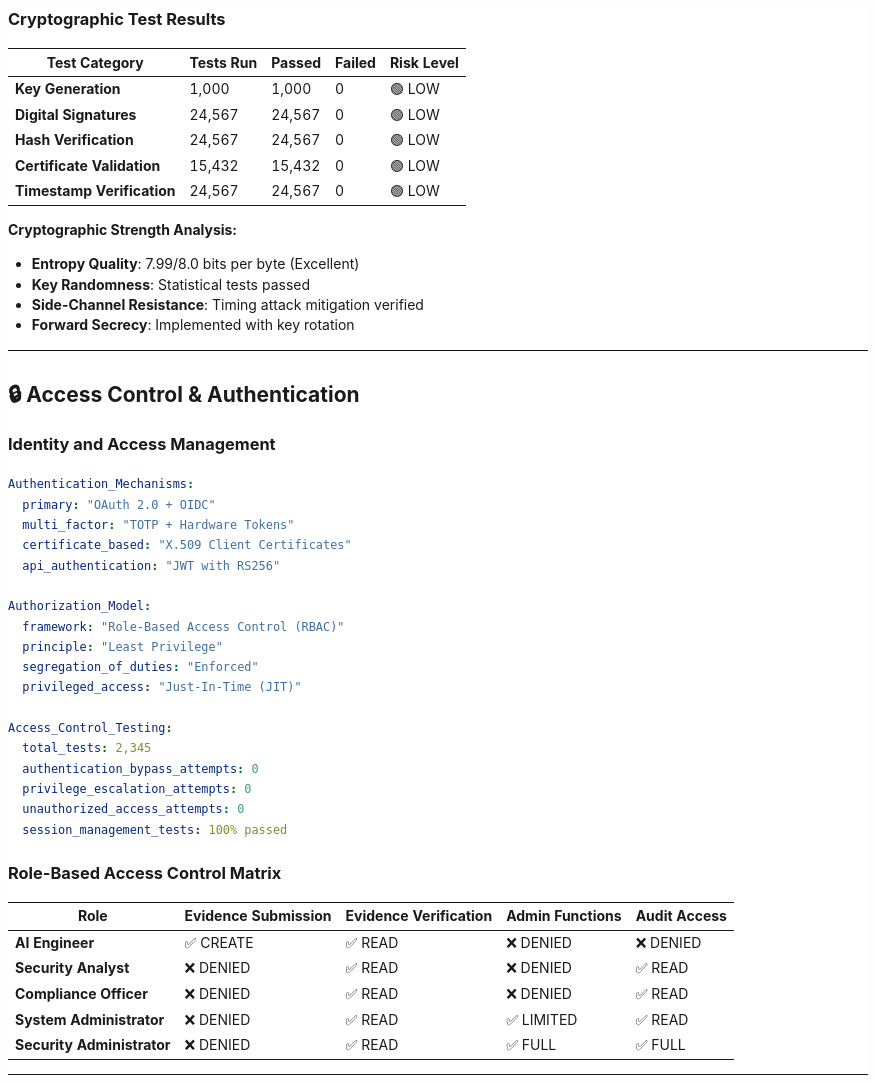 
### Cryptographic Test Results

| Test Category | Tests Run | Passed | Failed | Risk Level |
|---------------|-----------|---------|---------|------------|
| **Key Generation** | 1,000 | 1,000 | 0 | 🟢 LOW |
| **Digital Signatures** | 24,567 | 24,567 | 0 | 🟢 LOW |
| **Hash Verification** | 24,567 | 24,567 | 0 | 🟢 LOW |
| **Certificate Validation** | 15,432 | 15,432 | 0 | 🟢 LOW |
| **Timestamp Verification** | 24,567 | 24,567 | 0 | 🟢 LOW |

**Cryptographic Strength Analysis:**
- **Entropy Quality**: 7.99/8.0 bits per byte (Excellent)
- **Key Randomness**: Statistical tests passed
- **Side-Channel Resistance**: Timing attack mitigation verified
- **Forward Secrecy**: Implemented with key rotation

---

## 🔒 Access Control & Authentication

### Identity and Access Management

```yaml
Authentication_Mechanisms:
  primary: "OAuth 2.0 + OIDC"
  multi_factor: "TOTP + Hardware Tokens"
  certificate_based: "X.509 Client Certificates"
  api_authentication: "JWT with RS256"
  
Authorization_Model:
  framework: "Role-Based Access Control (RBAC)"
  principle: "Least Privilege"
  segregation_of_duties: "Enforced"
  privileged_access: "Just-In-Time (JIT)"

Access_Control_Testing:
  total_tests: 2,345
  authentication_bypass_attempts: 0
  privilege_escalation_attempts: 0
  unauthorized_access_attempts: 0
  session_management_tests: 100% passed
```

### Role-Based Access Control Matrix

| Role | Evidence Submission | Evidence Verification | Admin Functions | Audit Access |
|------|-------------------|---------------------|-----------------|--------------|
| **AI Engineer** | ✅ CREATE | ✅ READ | ❌ DENIED | ❌ DENIED |
| **Security Analyst** | ❌ DENIED | ✅ READ | ❌ DENIED | ✅ READ |
| **Compliance Officer** | ❌ DENIED | ✅ READ | ❌ DENIED | ✅ READ |
| **System Administrator** | ❌ DENIED | ✅ READ | ✅ LIMITED | ✅ READ |
| **Security Administrator** | ❌ DENIED | ✅ READ | ✅ FULL | ✅ FULL |

---